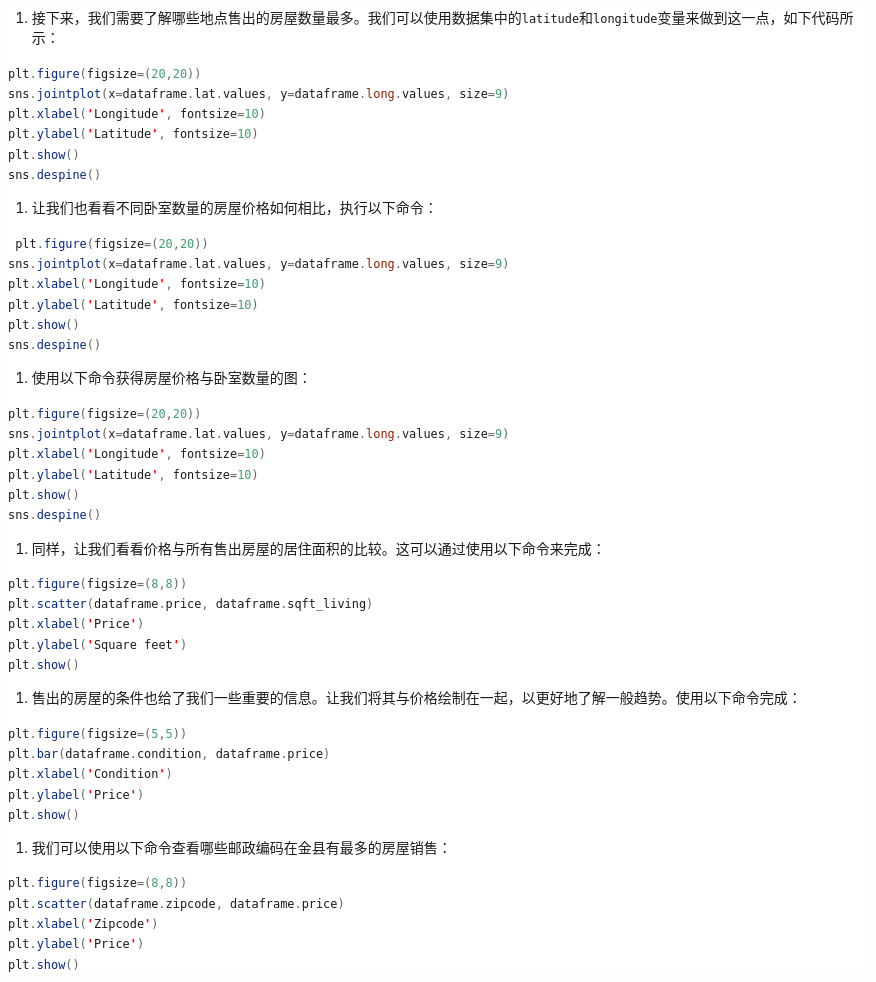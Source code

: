 1.  接下来，我们需要了解哪些地点售出的房屋数量最多。我们可以使用数据集中的`latitude`和`longitude`变量来做到这一点，如下代码所示：

```scala
plt.figure(figsize=(20,20))
sns.jointplot(x=dataframe.lat.values, y=dataframe.long.values, size=9)
plt.xlabel('Longitude', fontsize=10)
plt.ylabel('Latitude', fontsize=10)
plt.show()
sns.despine()
```

1.  让我们也看看不同卧室数量的房屋价格如何相比，执行以下命令：

```scala
 plt.figure(figsize=(20,20))
sns.jointplot(x=dataframe.lat.values, y=dataframe.long.values, size=9)
plt.xlabel('Longitude', fontsize=10)
plt.ylabel('Latitude', fontsize=10)
plt.show()
sns.despine()
```

1.  使用以下命令获得房屋价格与卧室数量的图：

```scala
plt.figure(figsize=(20,20))
sns.jointplot(x=dataframe.lat.values, y=dataframe.long.values, size=9)
plt.xlabel('Longitude', fontsize=10)
plt.ylabel('Latitude', fontsize=10)
plt.show()
sns.despine()
```

1.  同样，让我们看看价格与所有售出房屋的居住面积的比较。这可以通过使用以下命令来完成：

```scala
plt.figure(figsize=(8,8))
plt.scatter(dataframe.price, dataframe.sqft_living)
plt.xlabel('Price')
plt.ylabel('Square feet')
plt.show()
```

1.  售出的房屋的条件也给了我们一些重要的信息。让我们将其与价格绘制在一起，以更好地了解一般趋势。使用以下命令完成：

```scala
plt.figure(figsize=(5,5))
plt.bar(dataframe.condition, dataframe.price)
plt.xlabel('Condition')
plt.ylabel('Price')
plt.show()
```

1.  我们可以使用以下命令查看哪些邮政编码在金县有最多的房屋销售：

```scala
plt.figure(figsize=(8,8))
plt.scatter(dataframe.zipcode, dataframe.price)
plt.xlabel('Zipcode')
plt.ylabel('Price')
plt.show()
```
